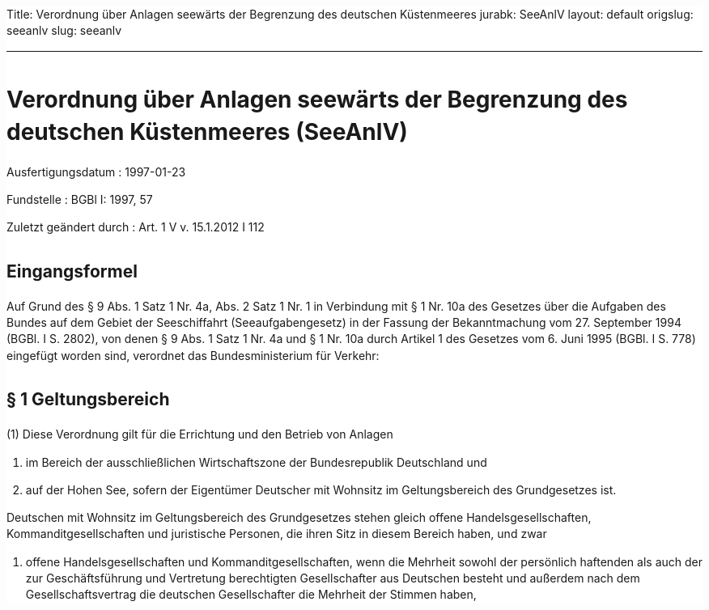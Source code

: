 Title: Verordnung über Anlagen seewärts der Begrenzung des deutschen Küstenmeeres
jurabk: SeeAnlV
layout: default
origslug: seeanlv
slug: seeanlv

---

# Verordnung über Anlagen seewärts der Begrenzung des deutschen Küstenmeeres (SeeAnlV)

Ausfertigungsdatum
:   1997-01-23

Fundstelle
:   BGBl I: 1997, 57

Zuletzt geändert durch
:   Art. 1 V v. 15.1.2012 I 112


## Eingangsformel

Auf Grund des § 9 Abs. 1 Satz 1 Nr. 4a, Abs. 2 Satz 1 Nr. 1 in
Verbindung mit § 1 Nr. 10a des Gesetzes über die Aufgaben des Bundes
auf dem Gebiet der Seeschiffahrt (Seeaufgabengesetz) in der Fassung
der Bekanntmachung vom 27. September 1994 (BGBl. I S. 2802), von denen
§ 9 Abs. 1 Satz 1 Nr. 4a und § 1 Nr. 10a durch Artikel 1 des Gesetzes
vom 6. Juni 1995 (BGBl. I S. 778) eingefügt worden sind, verordnet das
Bundesministerium für Verkehr:


## § 1 Geltungsbereich

(1) Diese Verordnung gilt für die Errichtung und den Betrieb von
Anlagen

1.  im Bereich der ausschließlichen Wirtschaftszone der Bundesrepublik
    Deutschland und


2.  auf der Hohen See, sofern der Eigentümer Deutscher mit Wohnsitz im
    Geltungsbereich des Grundgesetzes ist.



Deutschen mit Wohnsitz im Geltungsbereich des Grundgesetzes stehen
gleich offene Handelsgesellschaften, Kommanditgesellschaften und
juristische Personen, die ihren Sitz in diesem Bereich haben, und zwar

1.  offene Handelsgesellschaften und Kommanditgesellschaften, wenn die
    Mehrheit sowohl der persönlich haftenden als auch der zur
    Geschäftsführung und Vertretung berechtigten Gesellschafter aus
    Deutschen besteht und außerdem nach dem Gesellschaftsvertrag die
    deutschen Gesellschafter die Mehrheit der Stimmen haben,
